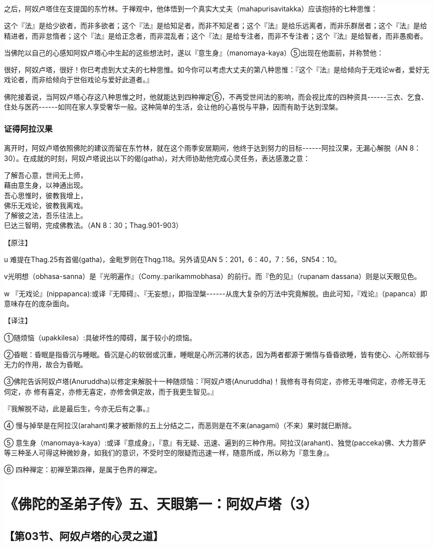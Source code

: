 之后，阿奴卢塔住在支提国的东竹林。于禅观中，他体悟到一个真实大丈夫（mahapurisavitakka）应该抱持的七种思惟：

这个『法』是给少欲者，而非多欲者；这个『法』是给知足者，而非不知足者；这个『法』是给乐远离者，而非乐群居者；这个『法』是给精进者，而非怠惰者；这个『法』是给正念者，而非混乱者；这个『法』是给专注者，而非不专注者；这个『法』是给智者，而非愚痴者。

当佛陀以自己的心感知阿奴卢塔心中生起的这些想法时，遂以『意生身』（manomaya-kaya）⑤出现在他面前，并称赞他：

很好，阿奴卢塔，很好！你巳考虑到大丈夫的七种思惟。如今你可以考虑大丈夫的第八种思惟：『这个『法』是给倾向于无戏论w者，爱好无戏论者，而非给倾向于世俗戏论与爱好此道者。』

佛陀接着说，当阿奴卢塔心存这八种思惟之时，他就能达到四种禅定⑥，不再受世间法的影响，而会视比库的四种资具------三衣、乞食、住处与医药------如同在家人享受奢华一般。这种简单的生活，会让他的心喜悦与平静，因而有助于达到涅槃。

### 证得阿拉汉果

离开时，阿奴卢塔依照佛陀的建议而留在东竹林，就在这个雨季安居期间，他终于达到努力的目标------阿拉汉果，无漏心解脱（AN
8：30）。在成就的时刻，阿奴卢塔说出以下的偈(gatha)，对大师协助他完成心灵任务，表达感激之意：

了解吾心意，世间无上师，\
藉由意生身，以神通出现。\
吾心思惟时，彼教我增上，\
佛乐无戏论，彼教我离戏。\
了解彼之法，吾乐往法上。\
巳达三智明，完成佛教法。（AN 8：30；Thag.901-903）

【原注】

u 难提在Thag.25有首偈(gatha)，金毗罗则在Thqg.118。另外请见AN
5：201，6：40，7：56，SN54：10。

v光明想（obhasa-sanna）是『光明遍作』（Comy.:parikammobhasa）的前行。而『色的见』（rupanam
dassana）则是以天眼见色。

w
『无戏论』(nippapanca):或译『无障碍』、『无妄想』，即指涅槃------从庞大复杂的万法中究竟解脱。由此可知，『戏论』（papanca）即意味存在的庞杂面向。

【译注】

①随烦恼（upakkilesa）:具破坏性的障碍，属于较小的烦恼。

②昏眠：昏眠是指昏沉与睡眠。昏沉是心的软弱或沉重，睡眠是心所沉滞的状态，因为两者都源于懒惰与昏昏欲睡，皆有使心、心所软弱与无力的作用，故合为昏眠。

③佛陀告诉阿奴卢塔(Anuruddha)以修定来解脱十一种随烦恼：『阿奴卢塔(Anuruddha)！我修有寻有伺定，亦修无寻唯伺定，亦修无寻无伺定，亦
修有喜定，亦修无喜定，亦修舍俱定故，而于我更生智见。』

『我解脱不动，此是最后生，今亦无后有之事。』

④
慢与掉举是在阿拉汉(arahant)果才被断除的五上分结之二，而恶则是在不来(anagami)（不来）果时就巳断除。

⑤
意生身（manomaya-kaya）:或译『意成身』，『意』有无疑、迅速、遍到的三种作用。阿拉汉(arahant)、独觉(pacceka)佛、大力菩萨等三种圣人可得这种微妙身，如我们的意识，不受时空的限疑而迅速一样，随意所成，所以称为『意生身』。

⑥ 四种禅定：初禅至第四禅，是属于色界的禅定。

# 《佛陀的圣弟子传》五、天眼第一：阿奴卢塔（3）

## 【第03节、阿奴卢塔的心灵之道】
